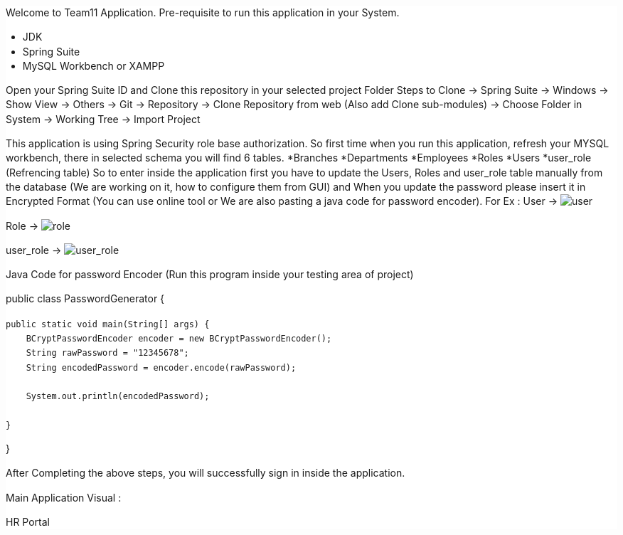 Welcome to Team11 Application. 
Pre-requisite to run this application in your System.
   * JDK
   * Spring Suite
   * MySQL Workbench or XAMPP
   

Open your Spring Suite ID and Clone this repository in your selected project Folder
   Steps to Clone -> Spring Suite -> Windows -> Show View -> Others -> Git -> Repository -> Clone Repository from web (Also add Clone sub-modules) -> Choose Folder in System -> Working Tree -> Import Project

This application is using Spring Security role base authorization. So first time when you run this application, refresh your MYSQL workbench, there in selected schema you
will find 6 tables.
        *Branches
        *Departments
        *Employees
        *Roles
        *Users
        *user_role (Refrencing table)
So to enter inside the application first you have to update the Users, Roles and user_role table manually from the database (We are working on it, how to configure them
from GUI) and When you update the password please insert it in Encrypted Format (You can use online tool or We are also pasting a java code for password encoder).
For Ex :
User -> <img width="430" alt="user" src="https://user-images.githubusercontent.com/51308620/215083879-7b2b84b1-dd84-4087-9f6f-66ac17a1796e.png">


Role -> <img width="411" alt="role" src="https://user-images.githubusercontent.com/51308620/215084323-51007470-619e-4fe5-9b5b-63dfeedf655d.png">


user_role -> <img width="392" alt="user_role" src="https://user-images.githubusercontent.com/51308620/215084557-709aed55-e446-43fc-8cce-bac97dc95164.png">




Java Code for password Encoder (Run this program inside your testing area of project)

public class PasswordGenerator {

	public static void main(String[] args) {
		BCryptPasswordEncoder encoder = new BCryptPasswordEncoder();
		String rawPassword = "12345678";
		String encodedPassword = encoder.encode(rawPassword);
		
		System.out.println(encodedPassword);

	}

}

After Completing the above steps, you will successfully sign in inside the application.

Main Application Visual : 


HR Portal
